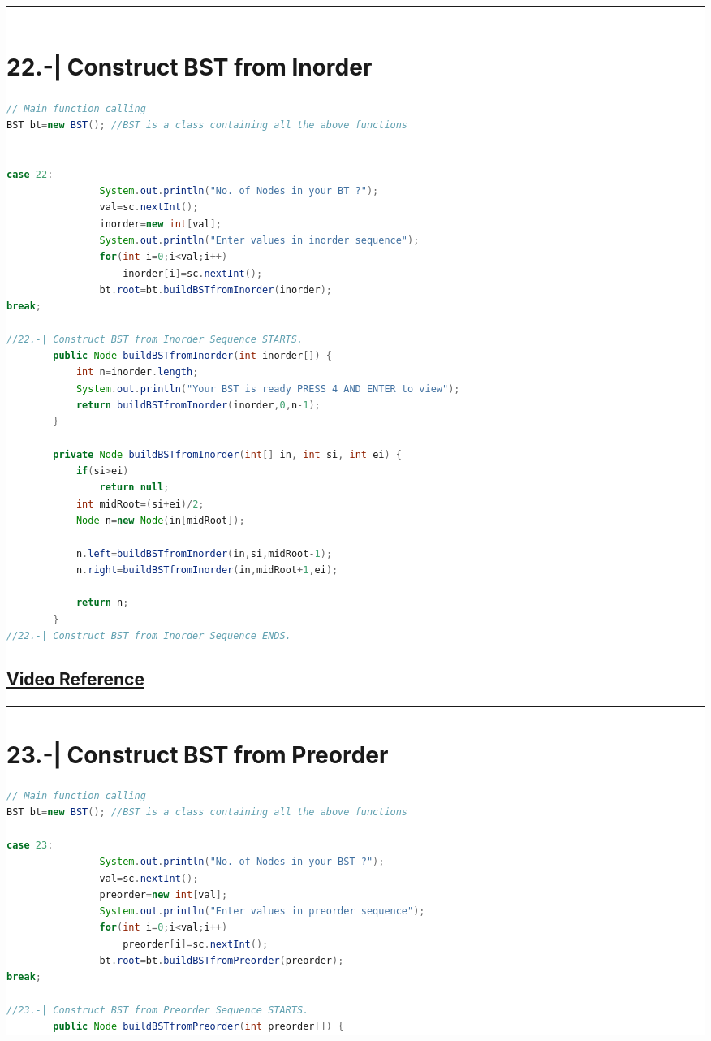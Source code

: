 <hr>
<hr>

# **22.-| Construct BST from Inorder**

```java
// Main function calling
BST bt=new BST(); //BST is a class containing all the above functions


case 22:
				System.out.println("No. of Nodes in your BT ?");
				val=sc.nextInt();
				inorder=new int[val];
				System.out.println("Enter values in inorder sequence");
				for(int i=0;i<val;i++)
					inorder[i]=sc.nextInt();
				bt.root=bt.buildBSTfromInorder(inorder);
break;

//22.-| Construct BST from Inorder Sequence STARTS.
		public Node buildBSTfromInorder(int inorder[]) {
			int n=inorder.length;
			System.out.println("Your BST is ready PRESS 4 AND ENTER to view");
			return buildBSTfromInorder(inorder,0,n-1);
		}

		private Node buildBSTfromInorder(int[] in, int si, int ei) {
			if(si>ei)
				return null;
			int midRoot=(si+ei)/2;
			Node n=new Node(in[midRoot]);

			n.left=buildBSTfromInorder(in,si,midRoot-1);
			n.right=buildBSTfromInorder(in,midRoot+1,ei);

			return n;
		}
//22.-| Construct BST from Inorder Sequence ENDS.
```

## **[Video Reference](https://youtu.be/UAsLKuEMhsQ)**

<hr>

# **23.-| Construct BST from Preorder**

```java
// Main function calling
BST bt=new BST(); //BST is a class containing all the above functions

case 23:
				System.out.println("No. of Nodes in your BST ?");
				val=sc.nextInt();
				preorder=new int[val];
				System.out.println("Enter values in preorder sequence");
				for(int i=0;i<val;i++)
					preorder[i]=sc.nextInt();
				bt.root=bt.buildBSTfromPreorder(preorder);
break;

//23.-| Construct BST from Preorder Sequence STARTS.
		public Node buildBSTfromPreorder(int preorder[]) {
```